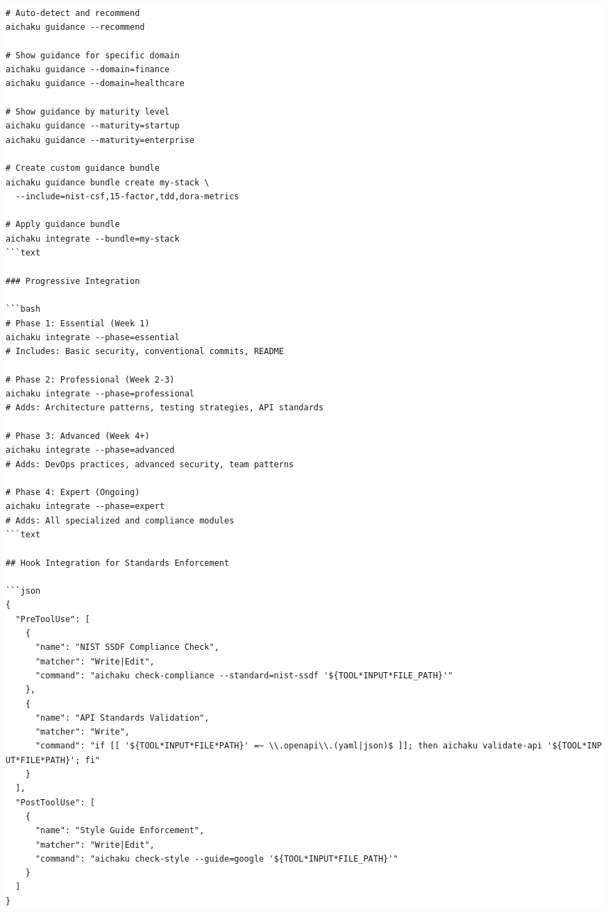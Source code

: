 ````text
# Auto-detect and recommend
aichaku guidance --recommend

# Show guidance for specific domain
aichaku guidance --domain=finance
aichaku guidance --domain=healthcare

# Show guidance by maturity level
aichaku guidance --maturity=startup
aichaku guidance --maturity=enterprise

# Create custom guidance bundle
aichaku guidance bundle create my-stack \
  --include=nist-csf,15-factor,tdd,dora-metrics

# Apply guidance bundle
aichaku integrate --bundle=my-stack
```text

### Progressive Integration

```bash
# Phase 1: Essential (Week 1)
aichaku integrate --phase=essential
# Includes: Basic security, conventional commits, README

# Phase 2: Professional (Week 2-3)
aichaku integrate --phase=professional
# Adds: Architecture patterns, testing strategies, API standards

# Phase 3: Advanced (Week 4+)
aichaku integrate --phase=advanced
# Adds: DevOps practices, advanced security, team patterns

# Phase 4: Expert (Ongoing)
aichaku integrate --phase=expert
# Adds: All specialized and compliance modules
```text

## Hook Integration for Standards Enforcement

```json
{
  "PreToolUse": [
    {
      "name": "NIST SSDF Compliance Check",
      "matcher": "Write|Edit",
      "command": "aichaku check-compliance --standard=nist-ssdf '${TOOL*INPUT*FILE_PATH}'"
    },
    {
      "name": "API Standards Validation",
      "matcher": "Write",
      "command": "if [[ '${TOOL*INPUT*FILE*PATH}' =~ \\.openapi\\.(yaml|json)$ ]]; then aichaku validate-api '${TOOL*INPUT*FILE*PATH}'; fi"
    }
  ],
  "PostToolUse": [
    {
      "name": "Style Guide Enforcement",
      "matcher": "Write|Edit",
      "command": "aichaku check-style --guide=google '${TOOL*INPUT*FILE_PATH}'"
    }
  ]
}
````